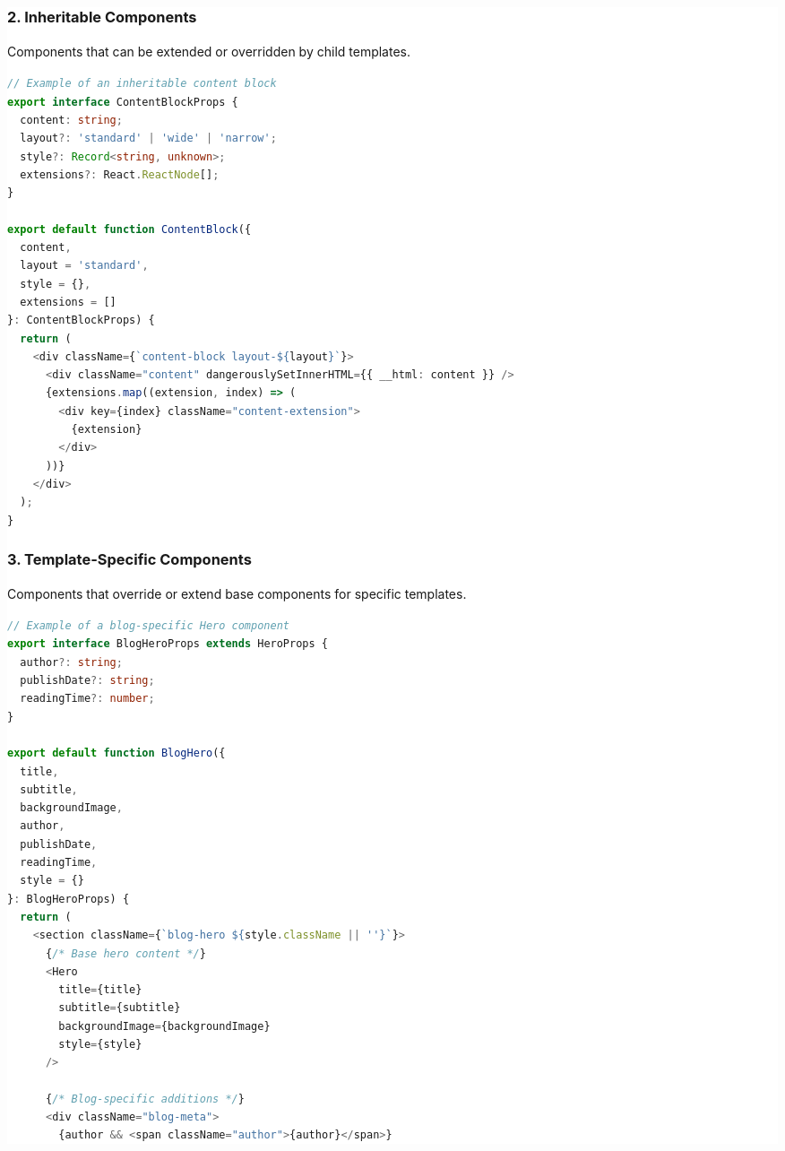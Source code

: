 ### 2. Inheritable Components
Components that can be extended or overridden by child templates.

```typescript
// Example of an inheritable content block
export interface ContentBlockProps {
  content: string;
  layout?: 'standard' | 'wide' | 'narrow';
  style?: Record<string, unknown>;
  extensions?: React.ReactNode[];
}

export default function ContentBlock({
  content,
  layout = 'standard',
  style = {},
  extensions = []
}: ContentBlockProps) {
  return (
    <div className={`content-block layout-${layout}`}>
      <div className="content" dangerouslySetInnerHTML={{ __html: content }} />
      {extensions.map((extension, index) => (
        <div key={index} className="content-extension">
          {extension}
        </div>
      ))}
    </div>
  );
}
```

### 3. Template-Specific Components
Components that override or extend base components for specific templates.

```typescript
// Example of a blog-specific Hero component
export interface BlogHeroProps extends HeroProps {
  author?: string;
  publishDate?: string;
  readingTime?: number;
}

export default function BlogHero({
  title,
  subtitle,
  backgroundImage,
  author,
  publishDate,
  readingTime,
  style = {}
}: BlogHeroProps) {
  return (
    <section className={`blog-hero ${style.className || ''}`}>
      {/* Base hero content */}
      <Hero
        title={title}
        subtitle={subtitle}
        backgroundImage={backgroundImage}
        style={style}
      />
      
      {/* Blog-specific additions */}
      <div className="blog-meta">
        {author && <span className="author">{author}</span>}
```